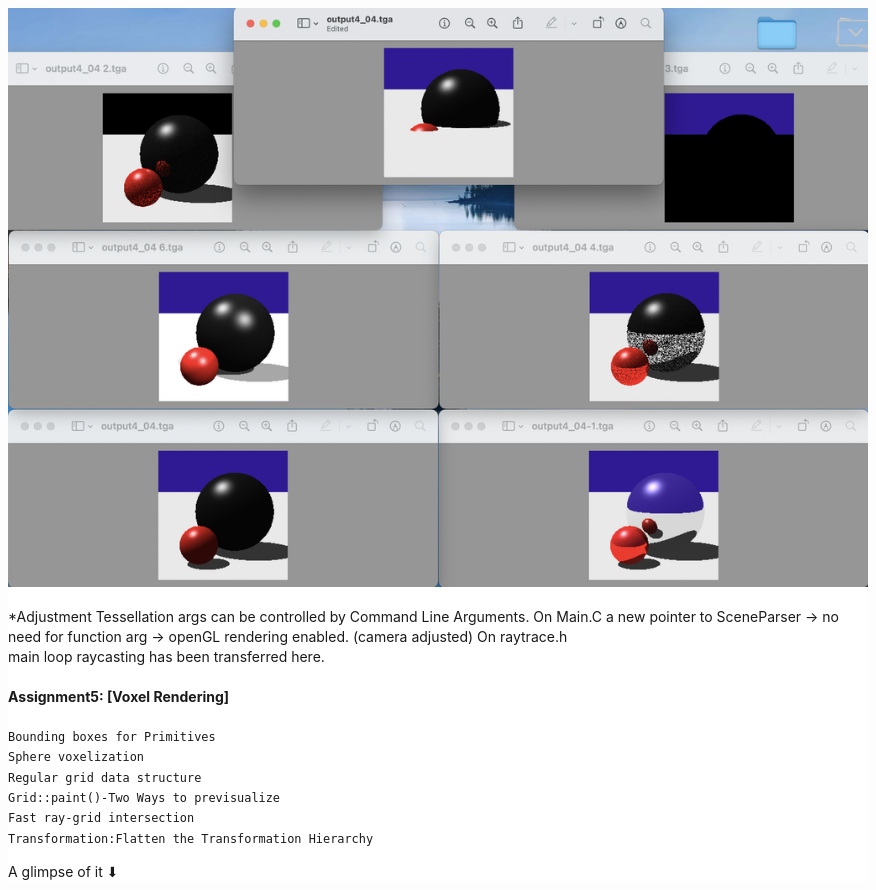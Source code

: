 ![Ray Tracer BUG](/asset/photo/Assignment/blog3/MyProject/assignment4_Ray-Tracer/RayTracerBUG.png)
 
*Adjustment
Tessellation args can be controlled by Command Line Arguments.
On Main.C 
    a new pointer to SceneParser -> no need for function arg 
                                 -> openGL rendering enabled. (camera adjusted)
On raytrace.h  
    main loop raycasting has been transferred here.

#### Assignment5: [Voxel Rendering]

    Bounding boxes for Primitives
    Sphere voxelization
    Regular grid data structure
    Grid::paint()-Two Ways to previsualize
    Fast ray-grid intersection
    Transformation:Flatten the Transformation Hierarchy

A glimpse of it ⬇
